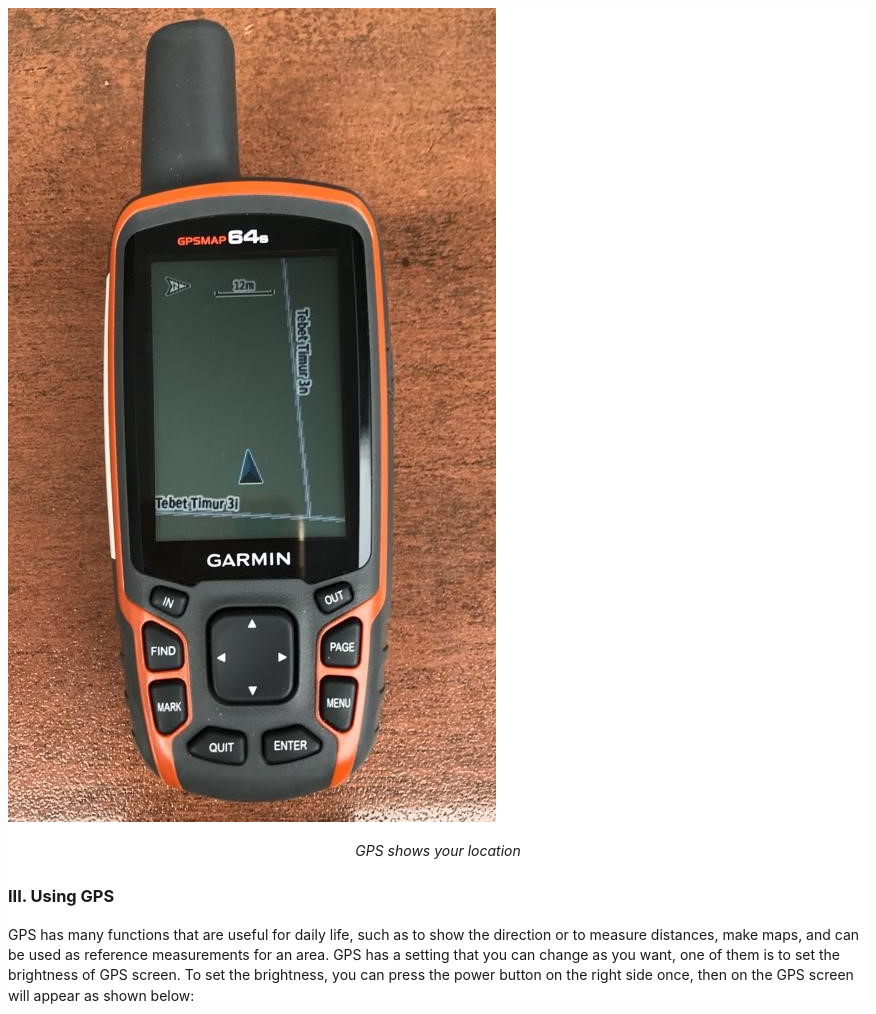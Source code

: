 ![GPS shows your location](/en/images/01-OSM-Field-Surveyor-Guideliness/05-Menggunakan-GPS/0505_GPS_menunjukkan_lokasi_dimana_Anda_berada.png "GPS shows your location")
<p align="center"><i>GPS shows your location</i></p>


### **III. Using GPS**

GPS has many functions that are useful for daily life, such as to show the direction or to measure distances, make maps, and can be used as reference measurements for an area. GPS has a setting that you can change as you want, one of them is to set the brightness of GPS screen. To set the brightness, you can press the power button on the right side once, then on the GPS screen will appear as shown below:
